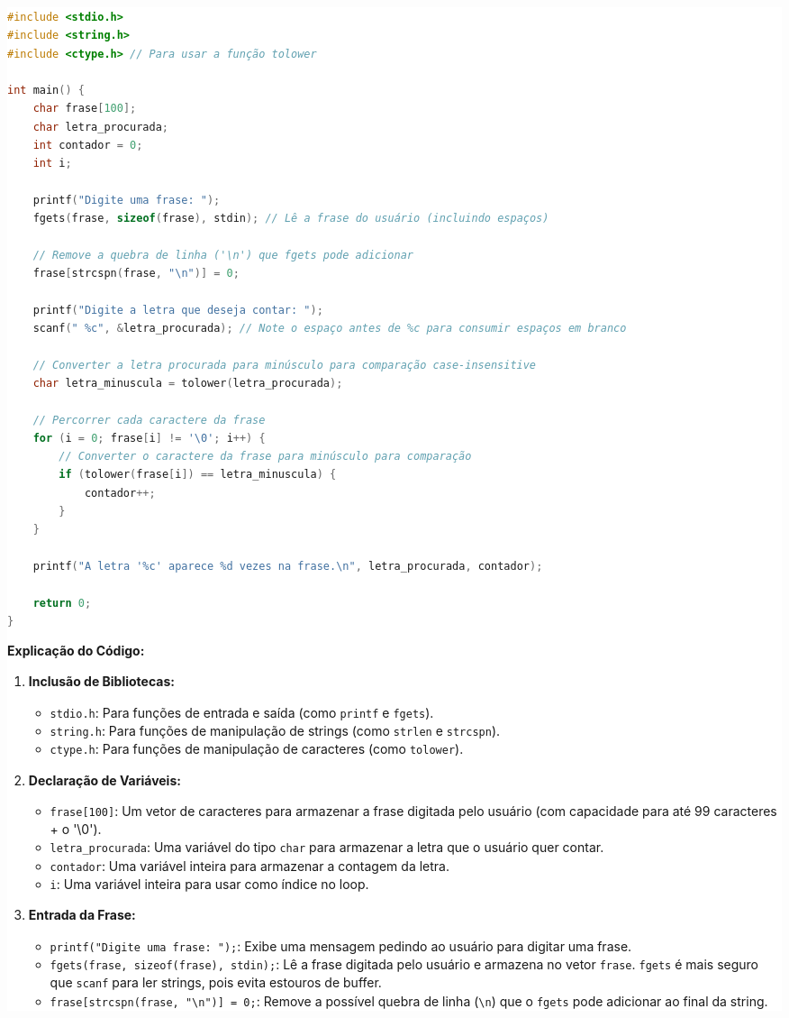 ```c
#include <stdio.h>
#include <string.h>
#include <ctype.h> // Para usar a função tolower

int main() {
    char frase[100];
    char letra_procurada;
    int contador = 0;
    int i;

    printf("Digite uma frase: ");
    fgets(frase, sizeof(frase), stdin); // Lê a frase do usuário (incluindo espaços)

    // Remove a quebra de linha ('\n') que fgets pode adicionar
    frase[strcspn(frase, "\n")] = 0;

    printf("Digite a letra que deseja contar: ");
    scanf(" %c", &letra_procurada); // Note o espaço antes de %c para consumir espaços em branco

    // Converter a letra procurada para minúsculo para comparação case-insensitive
    char letra_minuscula = tolower(letra_procurada);

    // Percorrer cada caractere da frase
    for (i = 0; frase[i] != '\0'; i++) {
        // Converter o caractere da frase para minúsculo para comparação
        if (tolower(frase[i]) == letra_minuscula) {
            contador++;
        }
    }

    printf("A letra '%c' aparece %d vezes na frase.\n", letra_procurada, contador);

    return 0;
}
```

**Explicação do Código:**

1.  **Inclusão de Bibliotecas:**
    * `stdio.h`: Para funções de entrada e saída (como `printf` e `fgets`).
    * `string.h`: Para funções de manipulação de strings (como `strlen` e `strcspn`).
    * `ctype.h`: Para funções de manipulação de caracteres (como `tolower`).

2.  **Declaração de Variáveis:**
    * `frase[100]`: Um vetor de caracteres para armazenar a frase digitada pelo usuário (com capacidade para até 99 caracteres + o '\0').
    * `letra_procurada`: Uma variável do tipo `char` para armazenar a letra que o usuário quer contar.
    * `contador`: Uma variável inteira para armazenar a contagem da letra.
    * `i`: Uma variável inteira para usar como índice no loop.

3.  **Entrada da Frase:**
    * `printf("Digite uma frase: ");`: Exibe uma mensagem pedindo ao usuário para digitar uma frase.
    * `fgets(frase, sizeof(frase), stdin);`: Lê a frase digitada pelo usuário e armazena no vetor `frase`. `fgets` é mais seguro que `scanf` para ler strings, pois evita estouros de buffer.
    * `frase[strcspn(frase, "\n")] = 0;`: Remove a possível quebra de linha (`\n`) que o `fgets` pode adicionar ao final da string.

